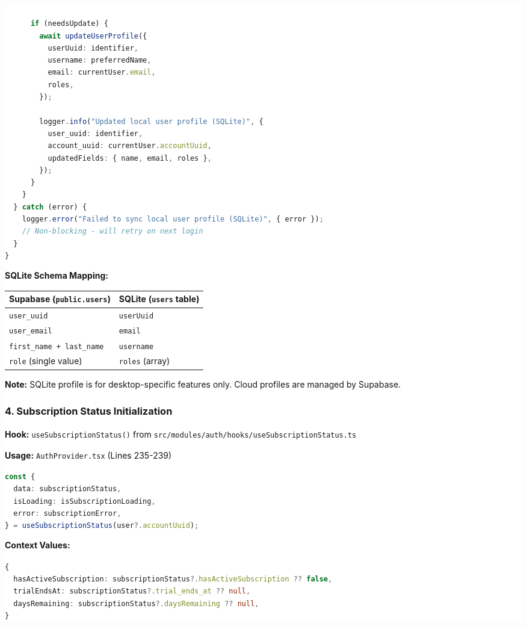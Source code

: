 ```typescript
      
      if (needsUpdate) {
        await updateUserProfile({
          userUuid: identifier,
          username: preferredName,
          email: currentUser.email,
          roles,
        });
        
        logger.info("Updated local user profile (SQLite)", {
          user_uuid: identifier,
          account_uuid: currentUser.accountUuid,
          updatedFields: { name, email, roles },
        });
      }
    }
  } catch (error) {
    logger.error("Failed to sync local user profile (SQLite)", { error });
    // Non-blocking - will retry on next login
  }
}
```

**SQLite Schema Mapping:**

| Supabase (`public.users`) | SQLite (`users` table) |
|----------------------------|------------------------|
| `user_uuid` | `userUuid` |
| `user_email` | `email` |
| `first_name + last_name` | `username` |
| `role` (single value) | `roles` (array) |

**Note:** SQLite profile is for desktop-specific features only. Cloud profiles are managed by Supabase.

### 4. Subscription Status Initialization

**Hook:** `useSubscriptionStatus()` from `src/modules/auth/hooks/useSubscriptionStatus.ts`

**Usage:** `AuthProvider.tsx` (Lines 235-239)

```typescript
const {
  data: subscriptionStatus,
  isLoading: isSubscriptionLoading,
  error: subscriptionError,
} = useSubscriptionStatus(user?.accountUuid);
```

**Context Values:**

```typescript
{
  hasActiveSubscription: subscriptionStatus?.hasActiveSubscription ?? false,
  trialEndsAt: subscriptionStatus?.trial_ends_at ?? null,
  daysRemaining: subscriptionStatus?.daysRemaining ?? null,
}
```
